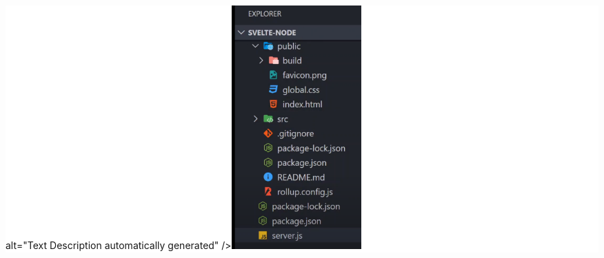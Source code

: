alt="Text Description automatically generated" /><img src="./media/image23.png" style="width:1.95861in;height:3.68627in"
alt="A screenshot of a phone Description automatically generated with medium confidence" />
